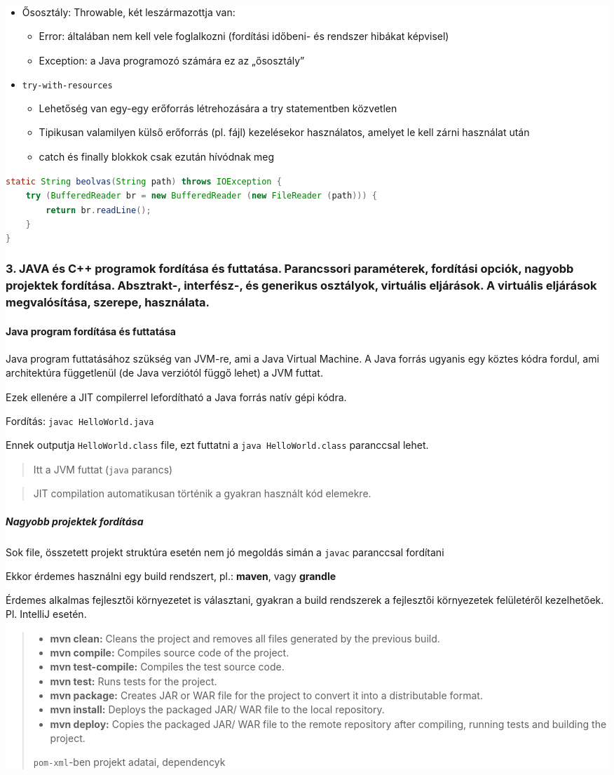 - Ősosztály: Throwable, két leszármazottja van:
  
  - Error: általában nem kell vele foglalkozni (fordítási időbeni- és
    rendszer hibákat képvisel)
  
  - Exception: a Java programozó számára ez az „ősosztály”

- `try-with-resources`
  
  - Lehetőség van egy-egy erőforrás létrehozására a try statementben közvetlen
  
  - Tipikusan valamilyen külső erőforrás (pl. fájl) kezelésekor használatos, amelyet le kell zárni használat után
  
  - catch és finally blokkok csak ezután hívódnak meg

```java
static String beolvas(String path) throws IOException {
    try (BufferedReader br = new BufferedReader (new FileReader (path))) {
        return br.readLine();
    }
}
```

### 3. JAVA és C++ programok fordítása és futtatása. Parancssori paraméterek, fordítási opciók, nagyobb projektek fordítása. Absztrakt-, interfész-, és generikus osztályok, virtuális eljárások. A virtuális eljárások megvalósítása, szerepe, használata.

#### Java program fordítása és futtatása

Java program futtatásához szükség van JVM-re, ami a Java Virtual Machine. A Java forrás ugyanis egy köztes kódra fordul, ami architektúra függetlenül (de Java verziótól függő lehet) a JVM futtat.

Ezek ellenére a JIT compilerrel lefordítható a Java forrás natív gépi kódra.

Fordítás: `javac HelloWorld.java`

Ennek outputja `HelloWorld.class` file, ezt futtatni a `java HelloWorld.class` paranccsal lehet.

> Itt a JVM futtat (`java` parancs)

> JIT compilation automatikusan történik a gyakran használt kód elemekre.

##### Nagyobb projektek fordítása

Sok file, összetett projekt struktúra esetén nem jó megoldás simán a `javac` paranccsal fordítani

Ekkor érdemes használni egy build rendszert, pl.: **maven**, vagy **grandle**

Érdemes alkalmas fejlesztői környezetet is választani, gyakran a build rendszerek a fejlesztői környezetek felületéről kezelhetőek. Pl. IntelliJ esetén.

> - **mvn clean:** Cleans the project and removes all files generated by the previous build.
> - **mvn compile:** Compiles source code of the project.
> - **mvn test-compile:** Compiles the test source code.
> - **mvn test:** Runs tests for the project.
> - **mvn package:** Creates JAR or WAR file for the project to convert it into a distributable format.
> - **mvn install:** Deploys the packaged JAR/ WAR file to the local repository.
> - **mvn deploy:** Copies the packaged JAR/ WAR file to the remote repository after compiling, running tests and building the project.
> 
> `pom-xml`-ben projekt adatai, dependencyk
